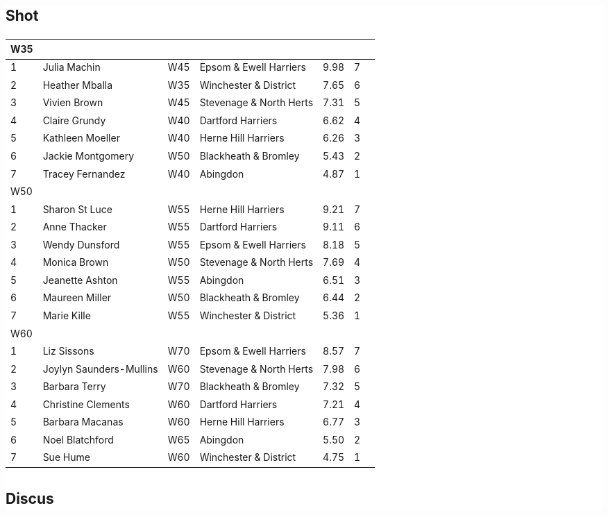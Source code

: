 
Shot
----




| W35 | | | | | | |
| --- | --- | --- | --- | --- | --- | --- |
| 1 | Julia Machin | W45 | Epsom \& Ewell Harriers | 9\.98 | 7 |  |
| 2 | Heather Mballa | W35 | Winchester \& District | 7\.65 | 6 |  |
| 3 | Vivien Brown | W45 | Stevenage \& North Herts | 7\.31 | 5 |  |
| 4 | Claire Grundy | W40 | Dartford Harriers | 6\.62 | 4 |  |
| 5 | Kathleen Moeller | W40 | Herne Hill Harriers | 6\.26 | 3 |  |
| 6 | Jackie Montgomery | W50 | Blackheath \& Bromley | 5\.43 | 2 |  |
| 7 | Tracey Fernandez | W40 | Abingdon | 4\.87 | 1 |  |
| W50 | | | | | | |
| 1 | Sharon St Luce | W55 | Herne Hill Harriers | 9\.21 | 7 |  |
| 2 | Anne Thacker | W55 | Dartford Harriers | 9\.11 | 6 |  |
| 3 | Wendy Dunsford | W55 | Epsom \& Ewell Harriers | 8\.18 | 5 |  |
| 4 | Monica Brown | W50 | Stevenage \& North Herts | 7\.69 | 4 |  |
| 5 | Jeanette Ashton | W55 | Abingdon | 6\.51 | 3 |  |
| 6 | Maureen Miller | W50 | Blackheath \& Bromley | 6\.44 | 2 |  |
| 7 | Marie Kille | W55 | Winchester \& District | 5\.36 | 1 |  |
| W60 | | | | | | |
| 1 | Liz Sissons | W70 | Epsom \& Ewell Harriers | 8\.57 | 7 |  |
| 2 | Joylyn Saunders\-Mullins | W60 | Stevenage \& North Herts | 7\.98 | 6 |  |
| 3 | Barbara Terry | W70 | Blackheath \& Bromley | 7\.32 | 5 |  |
| 4 | Christine Clements | W60 | Dartford Harriers | 7\.21 | 4 |  |
| 5 | Barbara Macanas | W60 | Herne Hill Harriers | 6\.77 | 3 |  |
| 6 | Noel Blatchford | W65 | Abingdon | 5\.50 | 2 |  |
| 7 | Sue Hume | W60 | Winchester \& District | 4\.75 | 1 |  |


Discus
------


